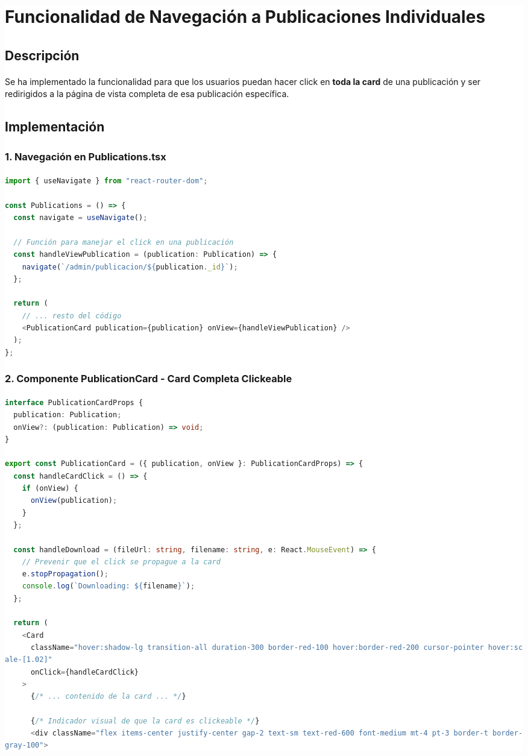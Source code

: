 # Funcionalidad de Navegación a Publicaciones Individuales

## Descripción

Se ha implementado la funcionalidad para que los usuarios puedan hacer click en **toda la card** de una publicación y ser redirigidos a la página de vista completa de esa publicación específica.

## Implementación

### **1. Navegación en Publications.tsx**

```typescript
import { useNavigate } from "react-router-dom";

const Publications = () => {
  const navigate = useNavigate();

  // Función para manejar el click en una publicación
  const handleViewPublication = (publication: Publication) => {
    navigate(`/admin/publicacion/${publication._id}`);
  };

  return (
    // ... resto del código
    <PublicationCard publication={publication} onView={handleViewPublication} />
  );
};
```

### **2. Componente PublicationCard - Card Completa Clickeable**

```typescript
interface PublicationCardProps {
  publication: Publication;
  onView?: (publication: Publication) => void;
}

export const PublicationCard = ({ publication, onView }: PublicationCardProps) => {
  const handleCardClick = () => {
    if (onView) {
      onView(publication);
    }
  };

  const handleDownload = (fileUrl: string, filename: string, e: React.MouseEvent) => {
    // Prevenir que el click se propague a la card
    e.stopPropagation();
    console.log(`Downloading: ${filename}`);
  };

  return (
    <Card
      className="hover:shadow-lg transition-all duration-300 border-red-100 hover:border-red-200 cursor-pointer hover:scale-[1.02]"
      onClick={handleCardClick}
    >
      {/* ... contenido de la card ... */}

      {/* Indicador visual de que la card es clickeable */}
      <div className="flex items-center justify-center gap-2 text-sm text-red-600 font-medium mt-4 pt-3 border-t border-gray-100">
```